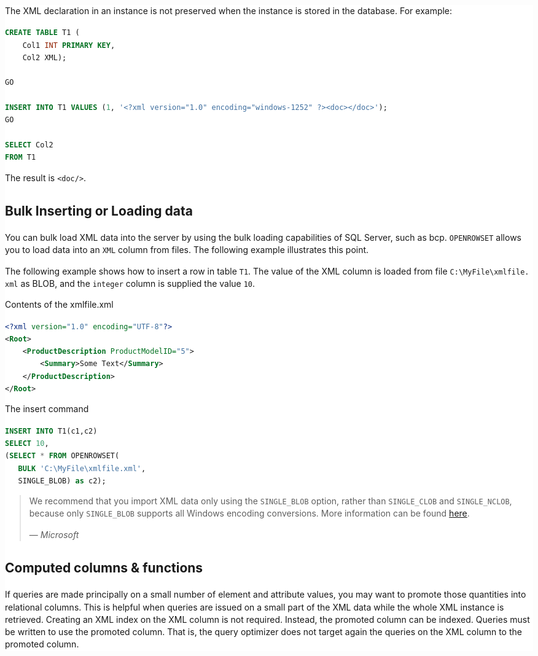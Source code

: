 The XML declaration in an instance is not preserved when the instance is stored in the database. For example: 
```sql
CREATE TABLE T1 (
    Col1 INT PRIMARY KEY,
    Col2 XML); 

GO   

INSERT INTO T1 VALUES (1, '<?xml version="1.0" encoding="windows-1252" ?><doc></doc>');
GO   

SELECT Col2   
FROM T1   
```

The result is `<doc/>`. 

## Bulk Inserting or Loading data 
You can bulk load XML data into the server by using the bulk loading capabilities of SQL Server, such as bcp. `OPENROWSET` allows you to load data into an `XML` column from files. The following example illustrates this point.

The following example shows how to insert a row in table `T1`. The value of the XML column is loaded from file `C:\MyFile\xmlfile.xml` as BLOB, and the `integer` column is supplied the value `10`. 

Contents of the xmlfile.xml
```xml
<?xml version="1.0" encoding="UTF-8"?>  
<Root>  
    <ProductDescription ProductModelID="5">  
        <Summary>Some Text</Summary>  
    </ProductDescription>  
</Root> 
```
The insert command
```sql
INSERT INTO T1(c1,c2)
SELECT 10, 
(SELECT * FROM OPENROWSET(  
   BULK 'C:\MyFile\xmlfile.xml',  
   SINGLE_BLOB) as c2);  
```
> We recommend that you import XML data only using the `SINGLE_BLOB` option, rather than `SINGLE_CLOB` and `SINGLE_NCLOB`, because only `SINGLE_BLOB` supports all Windows encoding conversions. More information can be found [here](https://docs.microsoft.com/en-us/sql/t-sql/functions/openrowset-transact-sql?view=sql-server-2017).
>
> &mdash; <cite>Microsoft</cite>

## Computed columns & functions 

If queries are made principally on a small number of element and attribute values, you may want to promote those quantities into relational columns. This is helpful when queries are issued on a small part of the XML data while the whole XML instance is retrieved. Creating an XML index on the XML column is not required. Instead, the promoted column can be indexed. Queries must be written to use the promoted column. That is, the query optimizer does not target again the queries on the XML column to the promoted column.  
